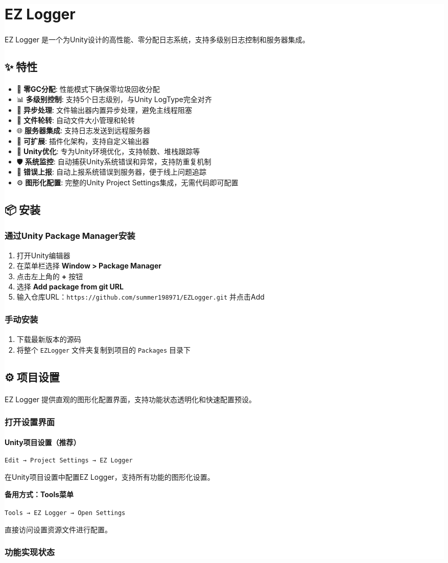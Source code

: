 # EZ Logger

EZ Logger 是一个为Unity设计的高性能、零分配日志系统，支持多级别日志控制和服务器集成。

## ✨ 特性

- 🚀 **零GC分配**: 性能模式下确保零垃圾回收分配
- 📊 **多级别控制**: 支持5个日志级别，与Unity LogType完全对齐
- 🔄 **异步处理**: 文件输出器内置异步处理，避免主线程阻塞
- 📁 **文件轮转**: 自动文件大小管理和轮转
- 🌐 **服务器集成**: 支持日志发送到远程服务器
- 🔧 **可扩展**: 插件化架构，支持自定义输出器
- 🎯 **Unity优化**: 专为Unity环境优化，支持帧数、堆栈跟踪等
- 🛡️ **系统监控**: 自动捕获Unity系统错误和异常，支持防重复机制
- 📡 **错误上报**: 自动上报系统错误到服务器，便于线上问题追踪
- ⚙️ **图形化配置**: 完整的Unity Project Settings集成，无需代码即可配置

## 📦 安装

### 通过Unity Package Manager安装

1. 打开Unity编辑器
2. 在菜单栏选择 **Window > Package Manager**
3. 点击左上角的 **+** 按钮
4. 选择 **Add package from git URL**
5. 输入仓库URL：`https://github.com/summer198971/EZLogger.git` 并点击Add

### 手动安装

1. 下载最新版本的源码
2. 将整个 `EZLogger` 文件夹复制到项目的 `Packages` 目录下

## ⚙️ 项目设置

EZ Logger 提供直观的图形化配置界面，支持功能状态透明化和快速配置预设。

### 打开设置界面

**Unity项目设置（推荐）**
```
Edit → Project Settings → EZ Logger
```
在Unity项目设置中配置EZ Logger，支持所有功能的图形化设置。

**备用方式：Tools菜单**
```
Tools → EZ Logger → Open Settings
```
直接访问设置资源文件进行配置。

### 功能实现状态
